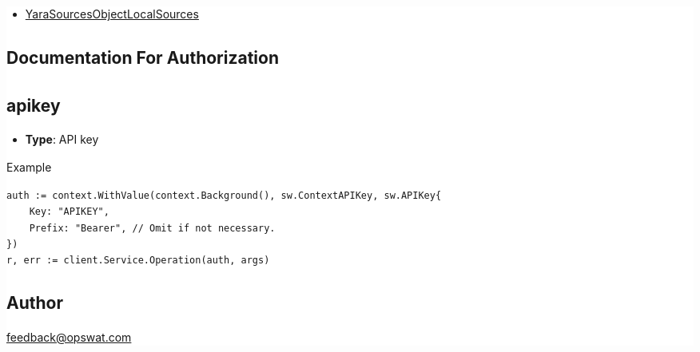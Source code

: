  - [YaraSourcesObjectLocalSources](docs/YaraSourcesObjectLocalSources.md)


## Documentation For Authorization



## apikey

- **Type**: API key

Example

```golang
auth := context.WithValue(context.Background(), sw.ContextAPIKey, sw.APIKey{
    Key: "APIKEY",
    Prefix: "Bearer", // Omit if not necessary.
})
r, err := client.Service.Operation(auth, args)
```



## Author

feedback@opswat.com


